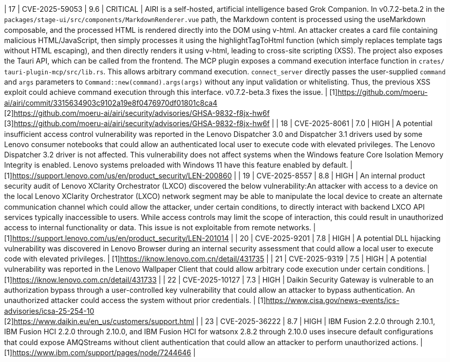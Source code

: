 | 17 | CVE-2025-59053 | 9.6  | CRITICAL | AIRI is a self-hosted, artificial intelligence based Grok Companion. In v0.7.2-beta.2 in the `packages/stage-ui/src/components/MarkdownRenderer.vue` path, the Markdown content is processed using the useMarkdown composable, and the processed HTML is rendered directly into the DOM using v-html. An attacker creates a card file containing malicious HTML/JavaScript, then simply processes it using the highlightTagToHtml function (which simply replaces template tags without HTML escaping), and then directly renders it using v-html, leading to cross-site scripting (XSS). The project also exposes the Tauri API, which can be called from the frontend. The MCP plugin exposes a command execution interface function in `crates/tauri-plugin-mcp/src/lib.rs`. This allows arbitrary command execution. `connect_server` directly passes the user-supplied `command` and `args` parameters to `Command::new(command).args(args)` without any input validation or whitelisting. Thus, the previous XSS exploit could achieve command execution through this interface. v0.7.2-beta.3 fixes the issue. | [1]https://github.com/moeru-ai/airi/commit/3315634903c9102a19e8f0476970df01801c8ca4<br>[2]https://github.com/moeru-ai/airi/security/advisories/GHSA-9832-f8jx-hw6f<br>[3]https://github.com/moeru-ai/airi/security/advisories/GHSA-9832-f8jx-hw6f |
| 18 | CVE-2025-8061 | 7.0  | HIGH | A potential insufficient access control vulnerability was reported in the Lenovo Dispatcher 3.0 and Dispatcher 3.1 drivers used by some Lenovo consumer notebooks that could allow an authenticated local user to execute code with elevated privileges. The Lenovo Dispatcher 3.2 driver is not affected. This vulnerability does not affect systems when the Windows feature Core Isolation Memory Integrity is enabled. Lenovo systems preloaded with Windows 11 have this feature enabled by default. | [1]https://support.lenovo.com/us/en/product_security/LEN-200860 |
| 19 | CVE-2025-8557 | 8.8  | HIGH | An internal product security audit of Lenovo XClarity Orchestrator (LXCO) discovered the below vulnerability:An attacker with access to a device on the local Lenovo XClarity Orchestrator (LXCO) network segment may be able to manipulate the local device to create an alternate communication channel which could allow the attacker, under certain conditions, to directly interact with backend LXCO API services typically inaccessible to users. While access controls may limit the scope of interaction, this could result in unauthorized access to internal functionality or data. This issue is not exploitable from remote networks. | [1]https://support.lenovo.com/us/en/product_security/LEN-201014 |
| 20 | CVE-2025-9201 | 7.8  | HIGH | A potential DLL hijacking vulnerability was discovered in Lenovo Browser during an internal security assessment that could allow a local user to execute code with elevated privileges. | [1]https://iknow.lenovo.com.cn/detail/431735 |
| 21 | CVE-2025-9319 | 7.5  | HIGH | A potential vulnerability was reported in the Lenovo Wallpaper Client that could allow arbitrary code execution under certain conditions. | [1]https://iknow.lenovo.com.cn/detail/431733 |
| 22 | CVE-2025-10127 | 7.3  | HIGH | Daikin Security Gateway is vulnerable to an authorization bypass through a user-controlled key vulnerability that could allow an attacker to bypass authentication. An unauthorized attacker could access the system without prior credentials. | [1]https://www.cisa.gov/news-events/ics-advisories/icsa-25-254-10<br>[2]https://www.daikin.eu/en_us/customers/support.html |
| 23 | CVE-2025-36222 | 8.7  | HIGH | IBM Fusion 2.2.0 through 2.10.1, IBM Fusion HCI 2.2.0 through 2.10.0, and IBM Fusion HCI for watsonx 2.8.2 through 2.10.0 uses insecure default configurations that could expose AMQStreams without client authentication that could allow an attacker to perform unauthorized actions. | [1]https://www.ibm.com/support/pages/node/7244646 |
